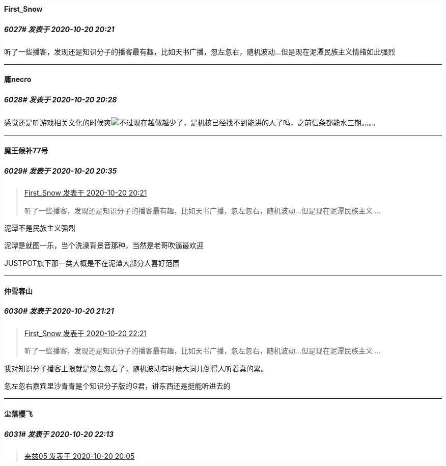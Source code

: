 ####  First_Snow  
##### 6027#       发表于 2020-10-20 20:21


听了一些播客，发现还是知识分子的播客最有趣，比如天书广播，忽左忽右，随机波动...但是现在泥潭民族主义情绪如此强烈


*****

####  庸necro  
##### 6028#       发表于 2020-10-20 20:28


感觉还是听游戏相关文化的时候爽<img src="https://static.saraba1st.com/image/smiley/face2017/067.png" referrerpolicy="no-referrer">不过现在越做越少了，是机核已经找不到能讲的人了吗，之前信条都能水三期。。。。


*****

####  魔王候补77号  
##### 6029#       发表于 2020-10-20 20:35


<blockquote><a href="httphttps://bbs.saraba1st.com/2b/forum.php?mod=redirect&amp;goto=findpost&amp;pid=49104496&amp;ptid=1556697" target="_blank">First_Snow 发表于 2020-10-20 20:21</a>

听了一些播客，发现还是知识分子的播客最有趣，比如天书广播，忽左忽右，随机波动...但是现在泥潭民族主义 ...</blockquote>
泥潭不是民族主义强烈


泥潭是就图一乐，当个洗澡背景音那种，当然是老哥吹逼最欢迎

JUSTPOT旗下那一类大概是不在泥潭大部分人喜好范围


*****

####  仲雪春山  
##### 6030#       发表于 2020-10-20 21:21


<blockquote><a href="httphttps://bbs.saraba1st.com/2b/forum.php?mod=redirect&amp;goto=findpost&amp;pid=49104496&amp;ptid=1556697" target="_blank">First_Snow 发表于 2020-10-20 22:21</a>

听了一些播客，发现还是知识分子的播客最有趣，比如天书广播，忽左忽右，随机波动...但是现在泥潭民族主义 ...</blockquote>
我对知识分子播客上限就是忽左忽右了，随机波动有时候大词儿倒得人听着真的累。

忽左忽右嘉宾里沙青青是个知识分子版的G君，讲东西还是挺能听进去的




*****

####  尘落樱飞  
##### 6031#       发表于 2020-10-20 22:13


<blockquote><a href="httphttps://bbs.saraba1st.com/2b/forum.php?mod=redirect&amp;goto=findpost&amp;pid=49104338&amp;ptid=1556697" target="_blank">来兹05 发表于 2020-10-20 20:05</a>
